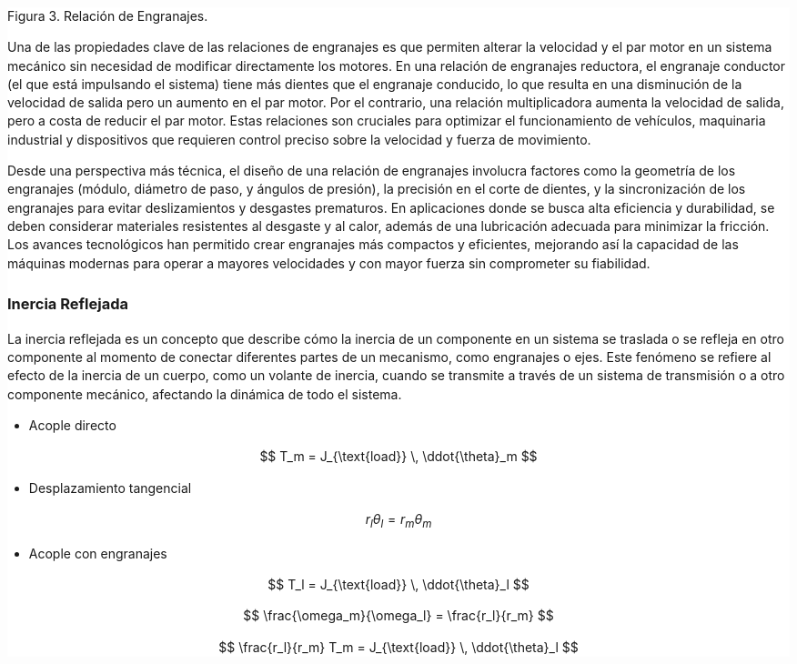 Figura 3. Relación de Engranajes.

Una de las propiedades clave de las relaciones de engranajes es que permiten alterar la velocidad y el par motor en un sistema mecánico sin necesidad de modificar directamente los motores. En una relación de engranajes reductora, el engranaje conductor (el que está impulsando el sistema) tiene más dientes que el engranaje conducido, lo que resulta en una disminución de la velocidad de salida pero un aumento en el par motor. Por el contrario, una relación multiplicadora aumenta la velocidad de salida, pero a costa de reducir el par motor. Estas relaciones son cruciales para optimizar el funcionamiento de vehículos, maquinaria industrial y dispositivos que requieren control preciso sobre la velocidad y fuerza de movimiento.

Desde una perspectiva más técnica, el diseño de una relación de engranajes involucra factores como la geometría de los engranajes (módulo, diámetro de paso, y ángulos de presión), la precisión en el corte de dientes, y la sincronización de los engranajes para evitar deslizamientos y desgastes prematuros. En aplicaciones donde se busca alta eficiencia y durabilidad, se deben considerar materiales resistentes al desgaste y al calor, además de una lubricación adecuada para minimizar la fricción. Los avances tecnológicos han permitido crear engranajes más compactos y eficientes, mejorando así la capacidad de las máquinas modernas para operar a mayores velocidades y con mayor fuerza sin comprometer su fiabilidad.


### Inercia Reflejada

La inercia reflejada es un concepto que describe cómo la inercia de un componente en un sistema se traslada o se refleja en otro componente al momento de conectar diferentes partes de un mecanismo, como engranajes o ejes. Este fenómeno se refiere al efecto de la inercia de un cuerpo, como un volante de inercia, cuando se transmite a través de un sistema de transmisión o a otro componente mecánico, afectando la dinámica de todo el sistema.

- Acople directo

$$
T_m = J_{\text{load}} \, \ddot{\theta}_m
$$



- Desplazamiento tangencial

$$
r_l \theta_l = r_m \theta_m
$$


- Acople con engranajes

$$
T_l = J_{\text{load}} \, \ddot{\theta}_l
$$

$$
\frac{\omega_m}{\omega_l} = \frac{r_l}{r_m}
$$

$$
\frac{r_l}{r_m} T_m = J_{\text{load}} \, \ddot{\theta}_l
$$
